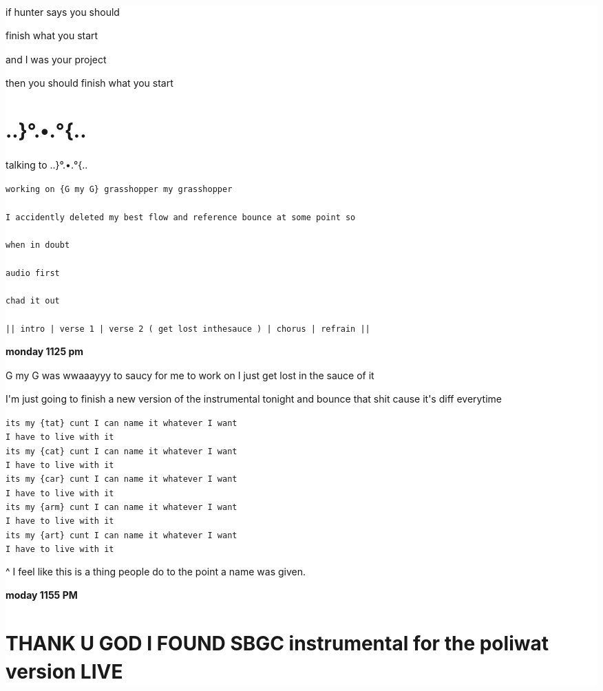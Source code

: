 ```

```


if hunter says you should

finish what you start

and I was your project

then you should finish what you start



# ..}°.•.°{..


  talking to ..}°.•.°{..

    working on {G my G} grasshopper my grasshopper

    I accidently deleted my best flow and reference bounce at some point so

    when in doubt

    audio first

    chad it out

    || intro | verse 1 | verse 2 ( get lost inthesauce ) | chorus | refrain ||


**monday 1125 pm**

G my G was wwaaayyy to saucy for me to work on
I just get lost in the sauce of it

I'm just going to finish a new version of the instrumental tonight and bounce that shit cause it's diff everytime

```
its my {tat} cunt I can name it whatever I want
I have to live with it
its my {cat} cunt I can name it whatever I want
I have to live with it
its my {car} cunt I can name it whatever I want
I have to live with it
its my {arm} cunt I can name it whatever I want
I have to live with it
its my {art} cunt I can name it whatever I want
I have to live with it
```
^ I feel like this is a thing people do to the point a name was given.


**moday 1155 PM**

# THANK U GOD I FOUND SBGC instrumental for the poliwat version LIVE
